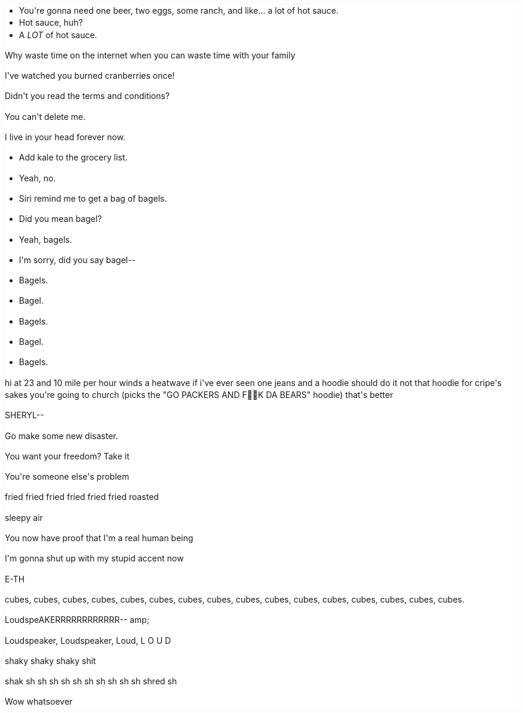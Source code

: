 - You're gonna need one beer, two eggs, some ranch, and like... a lot of hot sauce.
- Hot sauce, huh?
- A _LOT_ of hot sauce.

Why waste time on the internet when you can waste time with your family

I've watched you burned cranberries once!

Didn't you read the terms and conditions?

You can't delete me.

I live in your head forever now.

- Add kale to the grocery list.
- Yeah, no.

- Siri remind me to get a bag of bagels.
- Did you mean bagel?
- Yeah, bagels.
- I'm sorry, did you say bagel--
- Bagels.
- Bagel.
- Bagels.
- Bagel.
- Bagels.

hi at 23 and 10 mile per hour winds a heatwave if i've ever seen one jeans and a hoodie should do it not that hoodie for cripe's sakes you're going to church (picks the "GO PACKERS AND F🍕🥃K DA BEARS" hoodie) that's better

SHERYL--

Go make some new disaster.

You want your freedom? Take it

You're someone else's problem

fried fried fried fried fried fried roasted

sleepy air

You now have proof that I'm a real human being

I'm gonna shut up with my stupid accent now

E-TH

cubes, cubes, cubes, cubes, cubes, cubes, cubes, cubes, cubes, cubes, cubes, cubes, cubes, cubes, cubes, cubes.

LoudspeAKERRRRRRRRRRRR-- amp;

Loudspeaker, Loudspeaker, Loud, L O U D

shaky shaky shaky shit

shak sh sh sh sh sh sh sh sh sh sh shred sh

Wow whatsoever
